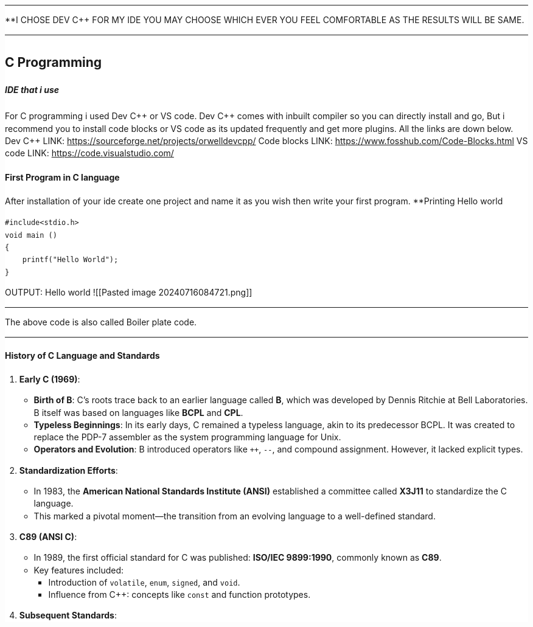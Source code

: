 __________________________________________________________________________
**I CHOSE DEV C++ FOR MY IDE YOU MAY CHOOSE WHICH EVER YOU FEEL COMFORTABLE AS THE RESULTS WILL BE SAME.
__________________________________________________________________________

## C Programming 
##### IDE that i use
For C programming i used Dev C++ or VS code. Dev C++ comes with inbuilt compiler so you can directly install and go, But i recommend you to install code blocks or VS code as its updated frequently and get more plugins. All the links are down below.
Dev C++ LINK:  https://sourceforge.net/projects/orwelldevcpp/
Code blocks LINK: https://www.fosshub.com/Code-Blocks.html
VS code LINK: https://code.visualstudio.com/

#### First Program in C language
After installation of your ide create one project and name it as you wish then write your first program.
**Printing Hello world
```
#include<stdio.h>
void main ()
{
	printf("Hello World");
}
```
OUTPUT: Hello world
![[Pasted image 20240716084721.png]]
***
The above code is also called Boiler plate code.
*** 

#### History of C Language and Standards 
1. **Early C (1969)**:
    
    - **Birth of B**: C’s roots trace back to an earlier language called **B**, which was developed by Dennis Ritchie at Bell Laboratories. B itself was based on languages like **BCPL** and **CPL**.
    - **Typeless Beginnings**: In its early days, C remained a typeless language, akin to its predecessor BCPL. It was created to replace the PDP-7 assembler as the system programming language for Unix.
    - **Operators and Evolution**: B introduced operators like `++`, `--`, and compound assignment. However, it lacked explicit types.
2. **Standardization Efforts**:
    
    - In 1983, the **American National Standards Institute (ANSI)** established a committee called **X3J11** to standardize the C language.
    - This marked a pivotal moment—the transition from an evolving language to a well-defined standard.
3. **C89 (ANSI C)**:
    
    - In 1989, the first official standard for C was published: **ISO/IEC 9899:1990**, commonly known as **C89**.
    - Key features included:
        - Introduction of `volatile`, `enum`, `signed`, and `void`.
        - Influence from C++: concepts like `const` and function prototypes.
4. **Subsequent Standards**:
    